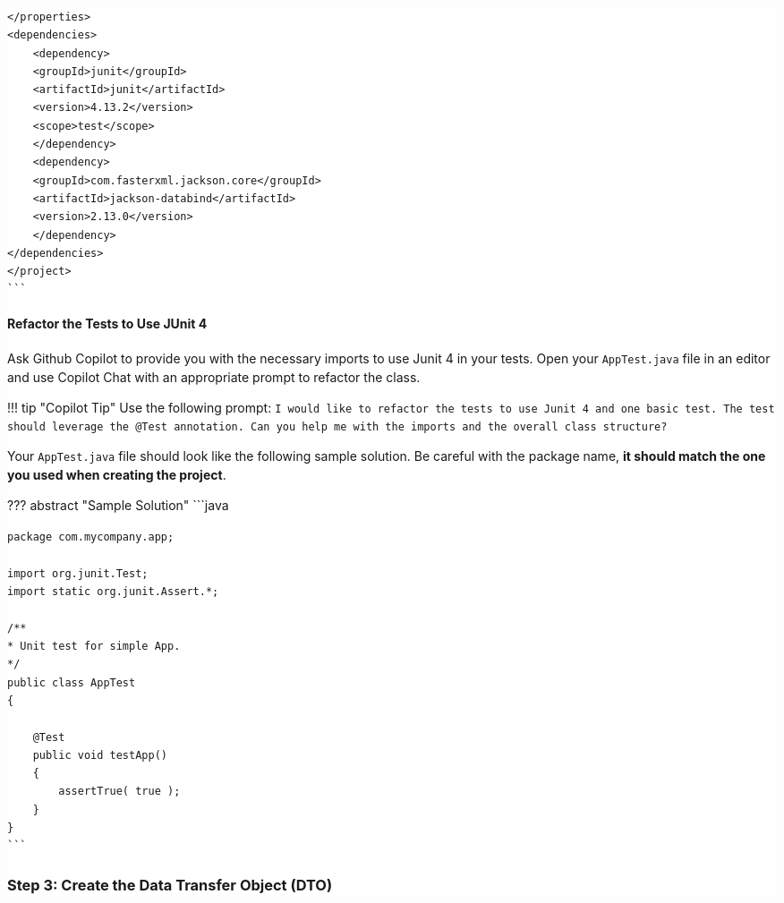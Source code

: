     </properties>
    <dependencies>
        <dependency>
        <groupId>junit</groupId>
        <artifactId>junit</artifactId>
        <version>4.13.2</version>
        <scope>test</scope>
        </dependency>
        <dependency>
        <groupId>com.fasterxml.jackson.core</groupId>
        <artifactId>jackson-databind</artifactId>
        <version>2.13.0</version>
        </dependency>
    </dependencies>
    </project>
    ```

#### Refactor the Tests to Use JUnit 4

Ask Github Copilot to provide you with the necessary imports to use Junit 4 in your tests. Open your `AppTest.java` file in an editor and use Copilot Chat with an appropriate prompt to refactor the class.

!!! tip "Copilot Tip"
    Use the following prompt: ``I would like to refactor the tests to use Junit 4 and one basic test. The test should leverage the @Test annotation. Can you help me with the imports and the overall class structure?``

Your `AppTest.java` file should look like the following sample solution. Be careful with the package name, **it should match the one you used when creating the project**.

??? abstract "Sample Solution"
    ```java

    package com.mycompany.app;

    import org.junit.Test;
    import static org.junit.Assert.*;

    /**
    * Unit test for simple App.
    */
    public class AppTest 
    {

        @Test
        public void testApp()
        {
            assertTrue( true );
        }
    }
    ```

### Step 3: Create the Data Transfer Object (DTO)
